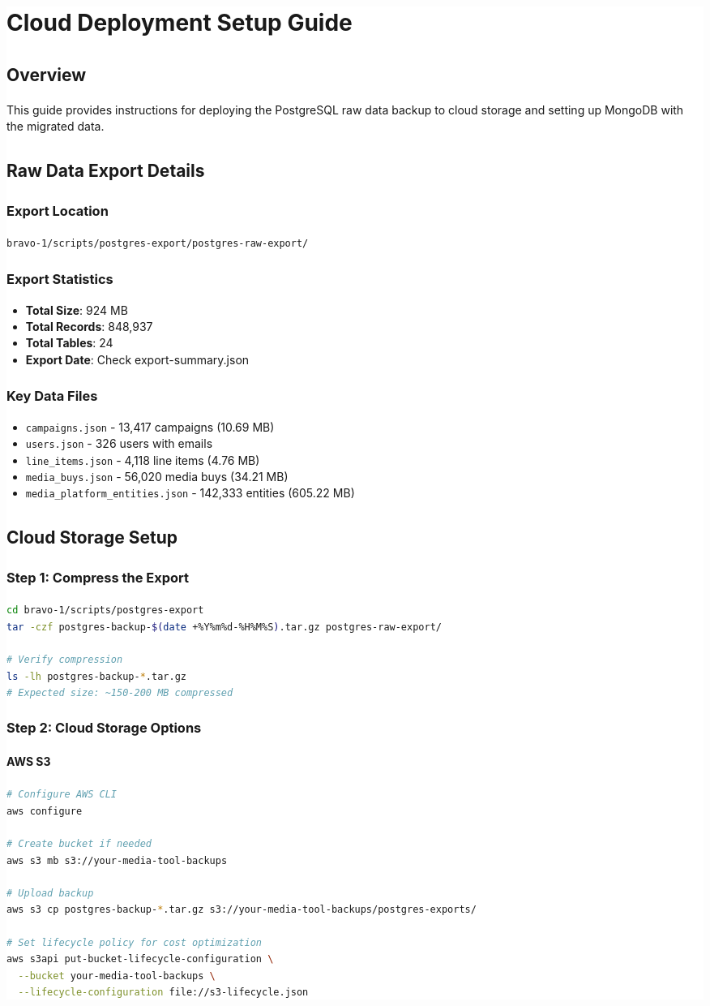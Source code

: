# Cloud Deployment Setup Guide

## Overview

This guide provides instructions for deploying the PostgreSQL raw data backup to cloud storage and setting up MongoDB with the migrated data.

## Raw Data Export Details

### Export Location

```
bravo-1/scripts/postgres-export/postgres-raw-export/
```

### Export Statistics

- **Total Size**: 924 MB
- **Total Records**: 848,937
- **Total Tables**: 24
- **Export Date**: Check export-summary.json

### Key Data Files

- `campaigns.json` - 13,417 campaigns (10.69 MB)
- `users.json` - 326 users with emails
- `line_items.json` - 4,118 line items (4.76 MB)
- `media_buys.json` - 56,020 media buys (34.21 MB)
- `media_platform_entities.json` - 142,333 entities (605.22 MB)

## Cloud Storage Setup

### Step 1: Compress the Export

```bash
cd bravo-1/scripts/postgres-export
tar -czf postgres-backup-$(date +%Y%m%d-%H%M%S).tar.gz postgres-raw-export/

# Verify compression
ls -lh postgres-backup-*.tar.gz
# Expected size: ~150-200 MB compressed
```

### Step 2: Cloud Storage Options

#### AWS S3

```bash
# Configure AWS CLI
aws configure

# Create bucket if needed
aws s3 mb s3://your-media-tool-backups

# Upload backup
aws s3 cp postgres-backup-*.tar.gz s3://your-media-tool-backups/postgres-exports/

# Set lifecycle policy for cost optimization
aws s3api put-bucket-lifecycle-configuration \
  --bucket your-media-tool-backups \
  --lifecycle-configuration file://s3-lifecycle.json
```
